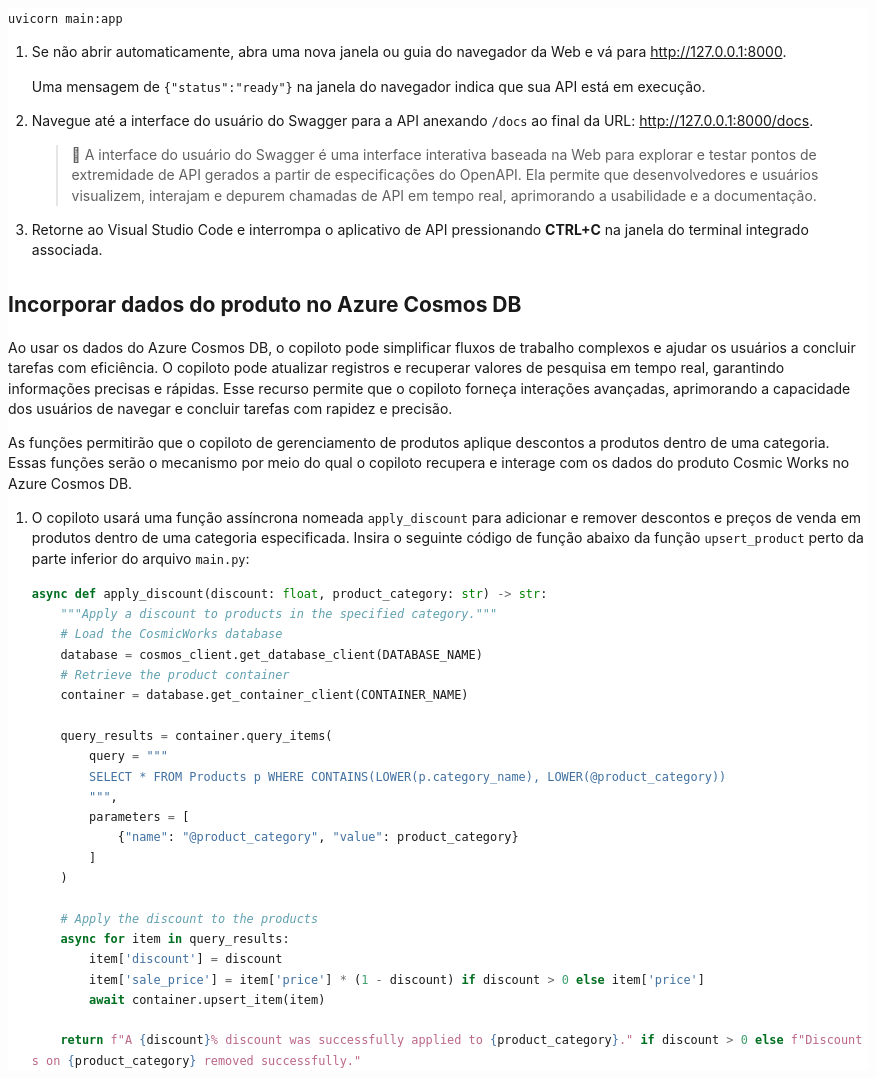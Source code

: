    ```bash
   uvicorn main:app
   ```

1. Se não abrir automaticamente, abra uma nova janela ou guia do navegador da Web e vá para <http://127.0.0.1:8000>.

    Uma mensagem de `{"status":"ready"}` na janela do navegador indica que sua API está em execução.

1. Navegue até a interface do usuário do Swagger para a API anexando `/docs` ao final da URL: <http://127.0.0.1:8000/docs>.

    > &#128221; A interface do usuário do Swagger é uma interface interativa baseada na Web para explorar e testar pontos de extremidade de API gerados a partir de especificações do OpenAPI. Ela permite que desenvolvedores e usuários visualizem, interajam e depurem chamadas de API em tempo real, aprimorando a usabilidade e a documentação.

1. Retorne ao Visual Studio Code e interrompa o aplicativo de API pressionando **CTRL+C** na janela do terminal integrado associada.

## Incorporar dados do produto no Azure Cosmos DB

Ao usar os dados do Azure Cosmos DB, o copiloto pode simplificar fluxos de trabalho complexos e ajudar os usuários a concluir tarefas com eficiência. O copiloto pode atualizar registros e recuperar valores de pesquisa em tempo real, garantindo informações precisas e rápidas. Esse recurso permite que o copiloto forneça interações avançadas, aprimorando a capacidade dos usuários de navegar e concluir tarefas com rapidez e precisão.

As funções permitirão que o copiloto de gerenciamento de produtos aplique descontos a produtos dentro de uma categoria. Essas funções serão o mecanismo por meio do qual o copiloto recupera e interage com os dados do produto Cosmic Works no Azure Cosmos DB.

1. O copiloto usará uma função assíncrona nomeada `apply_discount` para adicionar e remover descontos e preços de venda em produtos dentro de uma categoria especificada. Insira o seguinte código de função abaixo da função `upsert_product` perto da parte inferior do arquivo `main.py`:

   ```python
   async def apply_discount(discount: float, product_category: str) -> str:
       """Apply a discount to products in the specified category."""
       # Load the CosmicWorks database
       database = cosmos_client.get_database_client(DATABASE_NAME)
       # Retrieve the product container
       container = database.get_container_client(CONTAINER_NAME)
    
       query_results = container.query_items(
           query = """
           SELECT * FROM Products p WHERE CONTAINS(LOWER(p.category_name), LOWER(@product_category))
           """,
           parameters = [
               {"name": "@product_category", "value": product_category}
           ]
       )
    
       # Apply the discount to the products
       async for item in query_results:
           item['discount'] = discount
           item['sale_price'] = item['price'] * (1 - discount) if discount > 0 else item['price']
           await container.upsert_item(item)
    
       return f"A {discount}% discount was successfully applied to {product_category}." if discount > 0 else f"Discounts on {product_category} removed successfully."
   ```
